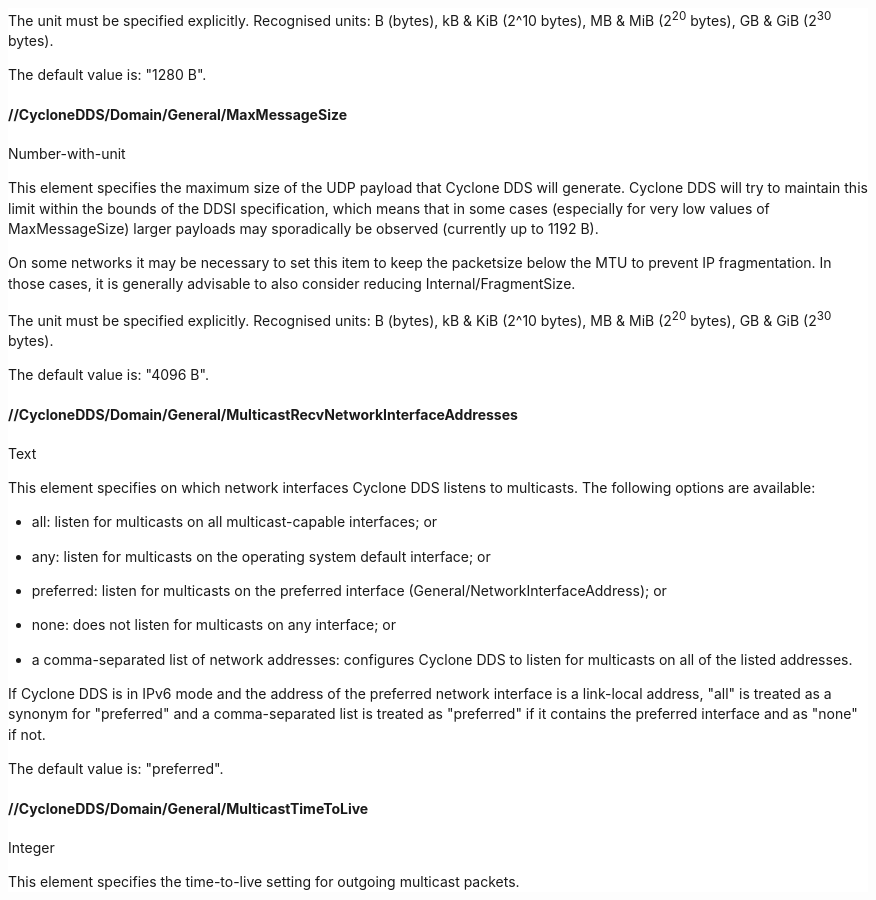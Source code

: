 The unit must be specified explicitly. Recognised units: B (bytes), kB &
KiB (2^10 bytes), MB & MiB (2<sup>20</sup> bytes), GB & GiB
(2<sup>30</sup> bytes).

The default value is: "1280 B".


#### //CycloneDDS/Domain/General/MaxMessageSize
Number-with-unit

This element specifies the maximum size of the UDP payload that Cyclone
DDS will generate. Cyclone DDS will try to maintain this limit within the
bounds of the DDSI specification, which means that in some cases
(especially for very low values of MaxMessageSize) larger payloads may
sporadically be observed (currently up to 1192 B).

On some networks it may be necessary to set this item to keep the
packetsize below the MTU to prevent IP fragmentation. In those cases, it
is generally advisable to also consider reducing Internal/FragmentSize.

The unit must be specified explicitly. Recognised units: B (bytes), kB &
KiB (2^10 bytes), MB & MiB (2<sup>20</sup> bytes), GB & GiB
(2<sup>30</sup> bytes).

The default value is: "4096 B".


#### //CycloneDDS/Domain/General/MulticastRecvNetworkInterfaceAddresses
Text

This element specifies on which network interfaces Cyclone DDS listens to
multicasts. The following options are available:

* all: listen for multicasts on all multicast-capable interfaces; or

* any: listen for multicasts on the operating system default interface; or

* preferred: listen for multicasts on the preferred interface
  (General/NetworkInterfaceAddress); or

* none: does not listen for multicasts on any interface; or

* a comma-separated list of network addresses: configures Cyclone DDS to listen
  for multicasts on all of the listed addresses.

If Cyclone DDS is in IPv6 mode and the address of the preferred network
interface is a link-local address, "all" is treated as a synonym for
"preferred" and a comma-separated list is treated as "preferred" if it
contains the preferred interface and as "none" if not.

The default value is: "preferred".


#### //CycloneDDS/Domain/General/MulticastTimeToLive
Integer

This element specifies the time-to-live setting for outgoing multicast
packets.
